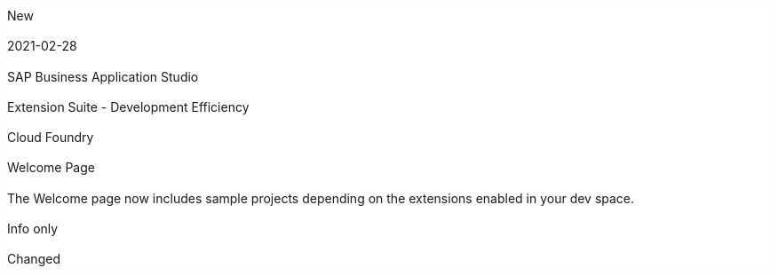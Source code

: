 </td>
<td valign="top">

New



</td>
<td valign="top">

2021-02-28



</td>
</tr>
<tr>
<td valign="top">

 SAP Business Application Studio 



</td>
<td valign="top">

Extension Suite - Development Efficiency



</td>
<td valign="top">

Cloud Foundry



</td>
<td valign="top">

Welcome Page



</td>
<td valign="top">

The Welcome page now includes sample projects depending on the extensions enabled in your dev space.



</td>
<td valign="top">

Info only



</td>
<td valign="top">

Changed



</td>
<td valign="top">
